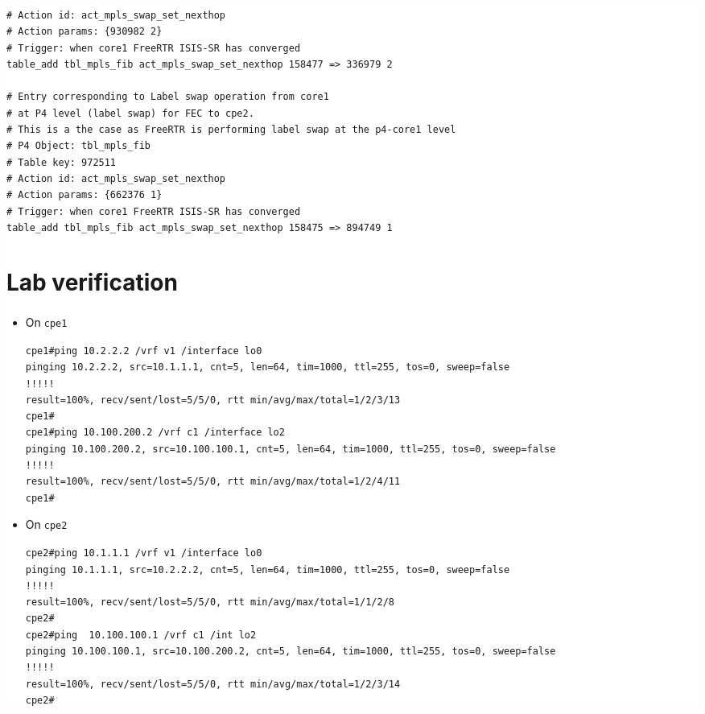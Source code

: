     # Action id: act_mpls_swap_set_nexthop
    # Action params: {930982 2}
    # Trigger: when core1 FreeRTR ISIS-SR has converged             
    table_add tbl_mpls_fib act_mpls_swap_set_nexthop 158477 => 336979 2

    # Entry corresponding to Label swap operation from core1
    # at P4 level (label swap) for FEC to cpe2.
    # This is a the case as FreeRTR is performing label swap at the p4-core1 level
    # P4 Object: tbl_mpls_fib
    # Table key: 972511
    # Action id: act_mpls_swap_set_nexthop
    # Action params: {662376 1}
    # Trigger: when core1 FreeRTR ISIS-SR has converged                 
    table_add tbl_mpls_fib act_mpls_swap_set_nexthop 158475 => 894749 1

# Lab verification
* On `cpe1`

      cpe1#ping 10.2.2.2 /vrf v1 /interface lo0                                                                                         
      pinging 10.2.2.2, src=10.1.1.1, cnt=5, len=64, tim=1000, ttl=255, tos=0, sweep=false
      !!!!!
      result=100%, recv/sent/lost=5/5/0, rtt min/avg/max/total=1/2/3/13
      cpe1#
      cpe1#ping 10.100.200.2 /vrf c1 /interface lo2
      pinging 10.100.200.2, src=10.100.100.1, cnt=5, len=64, tim=1000, ttl=255, tos=0, sweep=false
      !!!!!
      result=100%, recv/sent/lost=5/5/0, rtt min/avg/max/total=1/2/4/11
      cpe1#                                                                                       

* On `cpe2`

      cpe2#ping 10.1.1.1 /vrf v1 /interface lo0                                                                                         
      pinging 10.1.1.1, src=10.2.2.2, cnt=5, len=64, tim=1000, ttl=255, tos=0, sweep=false
      !!!!!
      result=100%, recv/sent/lost=5/5/0, rtt min/avg/max/total=1/1/2/8
      cpe2#                  
      cpe2#ping  10.100.100.1 /vrf c1 /int lo2
      pinging 10.100.100.1, src=10.100.200.2, cnt=5, len=64, tim=1000, ttl=255, tos=0, sweep=false
      !!!!!
      result=100%, recv/sent/lost=5/5/0, rtt min/avg/max/total=1/2/3/14
      cpe2#                                                                                        
